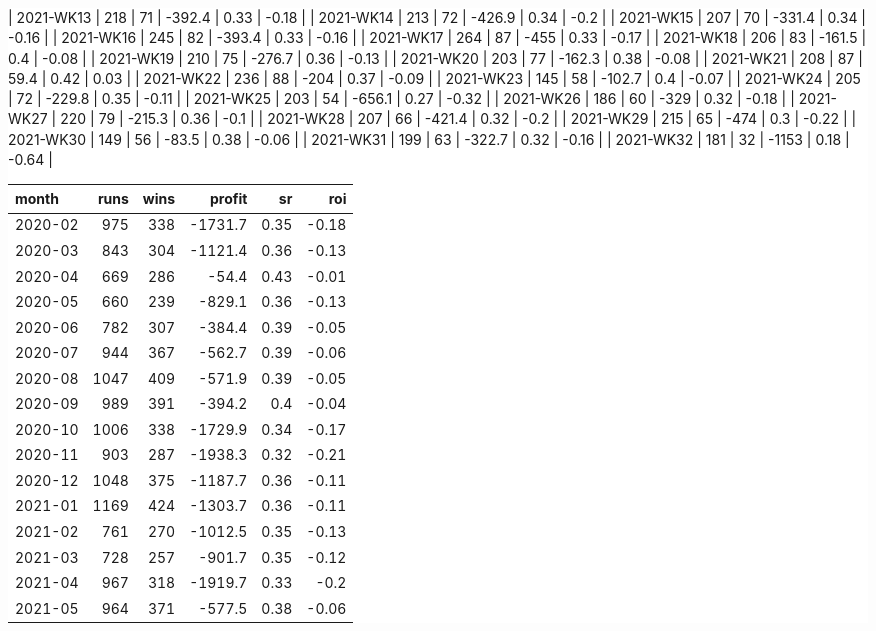 | 2021-WK13 |    218 |     71 |   -392.4 | 0.33 | -0.18 |
| 2021-WK14 |    213 |     72 |   -426.9 | 0.34 | -0.2  |
| 2021-WK15 |    207 |     70 |   -331.4 | 0.34 | -0.16 |
| 2021-WK16 |    245 |     82 |   -393.4 | 0.33 | -0.16 |
| 2021-WK17 |    264 |     87 |   -455   | 0.33 | -0.17 |
| 2021-WK18 |    206 |     83 |   -161.5 | 0.4  | -0.08 |
| 2021-WK19 |    210 |     75 |   -276.7 | 0.36 | -0.13 |
| 2021-WK20 |    203 |     77 |   -162.3 | 0.38 | -0.08 |
| 2021-WK21 |    208 |     87 |     59.4 | 0.42 |  0.03 |
| 2021-WK22 |    236 |     88 |   -204   | 0.37 | -0.09 |
| 2021-WK23 |    145 |     58 |   -102.7 | 0.4  | -0.07 |
| 2021-WK24 |    205 |     72 |   -229.8 | 0.35 | -0.11 |
| 2021-WK25 |    203 |     54 |   -656.1 | 0.27 | -0.32 |
| 2021-WK26 |    186 |     60 |   -329   | 0.32 | -0.18 |
| 2021-WK27 |    220 |     79 |   -215.3 | 0.36 | -0.1  |
| 2021-WK28 |    207 |     66 |   -421.4 | 0.32 | -0.2  |
| 2021-WK29 |    215 |     65 |   -474   | 0.3  | -0.22 |
| 2021-WK30 |    149 |     56 |    -83.5 | 0.38 | -0.06 |
| 2021-WK31 |    199 |     63 |   -322.7 | 0.32 | -0.16 |
| 2021-WK32 |    181 |     32 |  -1153   | 0.18 | -0.64 |

| month   |   runs |   wins |   profit |   sr |   roi |
|:--------|-------:|-------:|---------:|-----:|------:|
| 2020-02 |    975 |    338 |  -1731.7 | 0.35 | -0.18 |
| 2020-03 |    843 |    304 |  -1121.4 | 0.36 | -0.13 |
| 2020-04 |    669 |    286 |    -54.4 | 0.43 | -0.01 |
| 2020-05 |    660 |    239 |   -829.1 | 0.36 | -0.13 |
| 2020-06 |    782 |    307 |   -384.4 | 0.39 | -0.05 |
| 2020-07 |    944 |    367 |   -562.7 | 0.39 | -0.06 |
| 2020-08 |   1047 |    409 |   -571.9 | 0.39 | -0.05 |
| 2020-09 |    989 |    391 |   -394.2 | 0.4  | -0.04 |
| 2020-10 |   1006 |    338 |  -1729.9 | 0.34 | -0.17 |
| 2020-11 |    903 |    287 |  -1938.3 | 0.32 | -0.21 |
| 2020-12 |   1048 |    375 |  -1187.7 | 0.36 | -0.11 |
| 2021-01 |   1169 |    424 |  -1303.7 | 0.36 | -0.11 |
| 2021-02 |    761 |    270 |  -1012.5 | 0.35 | -0.13 |
| 2021-03 |    728 |    257 |   -901.7 | 0.35 | -0.12 |
| 2021-04 |    967 |    318 |  -1919.7 | 0.33 | -0.2  |
| 2021-05 |    964 |    371 |   -577.5 | 0.38 | -0.06 |